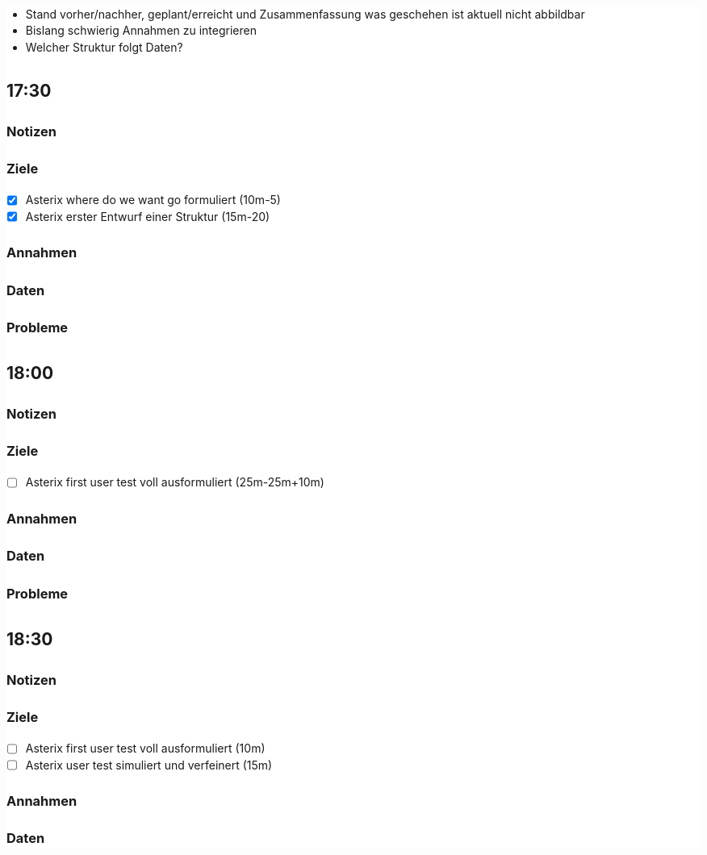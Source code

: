 - Stand vorher/nachher, geplant/erreicht und Zusammenfassung was geschehen ist aktuell nicht abbildbar
- Bislang schwierig Annahmen zu integrieren
- Welcher Struktur folgt Daten?

## 17:30

### Notizen

### Ziele

- [x] Asterix where do we want go formuliert (10m-5)
- [x] Asterix erster Entwurf einer Struktur (15m-20)

### Annahmen

### Daten

### Probleme

## 18:00

### Notizen

### Ziele

- [ ] Asterix first user test voll ausformuliert (25m-25m+10m)

### Annahmen

### Daten

### Probleme

## 18:30

### Notizen

### Ziele

- [ ] Asterix first user test voll ausformuliert (10m)
- [ ] Asterix user test simuliert und verfeinert (15m)

### Annahmen

### Daten
